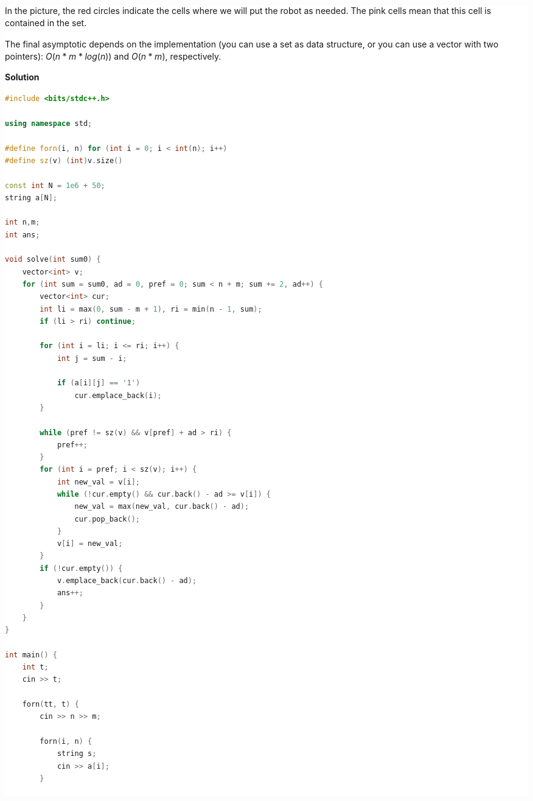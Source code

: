 In the picture, the red circles indicate the cells where we will put the robot as needed. The pink cells mean that this cell is contained in the set.

The final asymptotic depends on the implementation (you can use a set as data structure, or you can use a vector with two pointers): $O(n*m*log(n))$ and $O(n*m)$, respectively.

 **Solution**
```cpp
#include <bits/stdc++.h>
 
using namespace std;
 
#define forn(i, n) for (int i = 0; i < int(n); i++)
#define sz(v) (int)v.size()
 
const int N = 1e6 + 50;
string a[N];
 
int n,m;
int ans;
 
void solve(int sum0) {
    vector<int> v;
    for (int sum = sum0, ad = 0, pref = 0; sum < n + m; sum += 2, ad++) {
        vector<int> cur;
        int li = max(0, sum - m + 1), ri = min(n - 1, sum);
        if (li > ri) continue;
 
        for (int i = li; i <= ri; i++) {
            int j = sum - i;
 
            if (a[i][j] == '1')
                cur.emplace_back(i);
        }
 
        while (pref != sz(v) && v[pref] + ad > ri) {
            pref++;
        }
        for (int i = pref; i < sz(v); i++) {
            int new_val = v[i];
            while (!cur.empty() && cur.back() - ad >= v[i]) {
                new_val = max(new_val, cur.back() - ad);
                cur.pop_back();
            }
            v[i] = new_val;
        }
        if (!cur.empty()) {
            v.emplace_back(cur.back() - ad);
            ans++;
        }
    }
}
 
int main() {
    int t;
    cin >> t;
 
    forn(tt, t) {
        cin >> n >> m;
 
        forn(i, n) {
            string s; 
            cin >> a[i];
        }
 
```